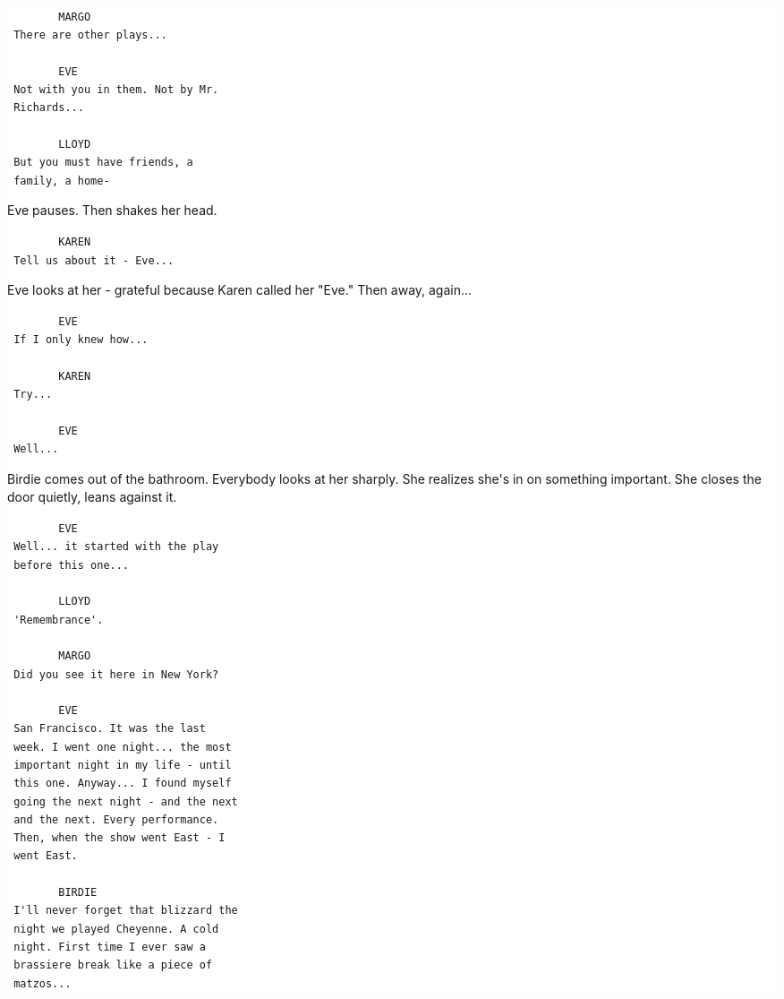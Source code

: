 			MARGO
	 There are other plays...

			EVE
	 Not with you in them. Not by Mr.
	 Richards...

			LLOYD
	 But you must have friends, a
	 family, a home-

Eve pauses. Then shakes her head. 

			KAREN
	 Tell us about it - Eve...

Eve looks at her - grateful because Karen called her "Eve."
Then away, again...

			EVE
	 If I only knew how...

			KAREN
	 Try...

			EVE
	 Well...

Birdie comes out of the bathroom. Everybody looks at her
sharply. She realizes she's in on something important. She
closes the door quietly, leans against it.

			EVE
	 Well... it started with the play
	 before this one...

			LLOYD
	 'Remembrance'.

			MARGO
	 Did you see it here in New York?

			EVE
	 San Francisco. It was the last
	 week. I went one night... the most
	 important night in my life - until
	 this one. Anyway... I found myself
	 going the next night - and the next
	 and the next. Every performance.
	 Then, when the show went East - I
	 went East. 

			BIRDIE
	 I'll never forget that blizzard the
	 night we played Cheyenne. A cold
	 night. First time I ever saw a
	 brassiere break like a piece of
	 matzos... 
